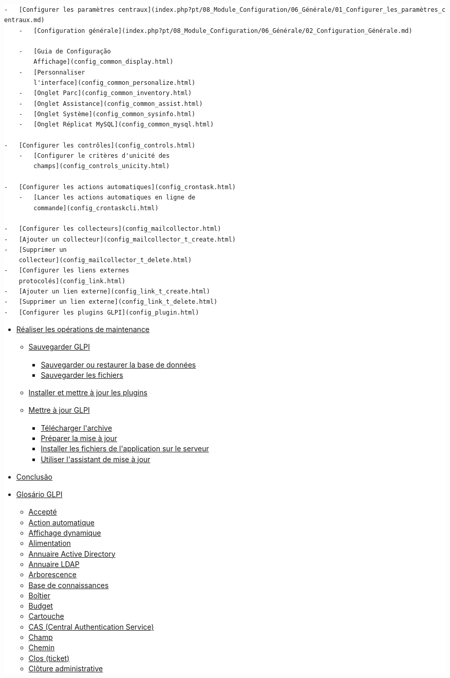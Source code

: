    -   [Configurer les paramètres centraux](index.php?pt/08_Module_Configuration/06_Générale/01_Configurer_les_paramètres_centraux.md)
        -   [Configuration générale](index.php?pt/08_Module_Configuration/06_Générale/02_Configuration_Générale.md)

        -   [Guia de Configuração
            Affichage](config_common_display.html)
        -   [Personnaliser
            l'interface](config_common_personalize.html)
        -   [Onglet Parc](config_common_inventory.html)
        -   [Onglet Assistance](config_common_assist.html)
        -   [Onglet Système](config_common_sysinfo.html)
        -   [Onglet Réplicat MySQL](config_common_mysql.html)

    -   [Configurer les contrôles](config_controls.html)
        -   [Configurer le critères d'unicité des
            champs](config_controls_unicity.html)

    -   [Configurer les actions automatiques](config_crontask.html)
        -   [Lancer les actions automatiques en ligne de
            commande](config_crontaskcli.html)

    -   [Configurer les collecteurs](config_mailcollector.html)
    -   [Ajouter un collecteur](config_mailcollector_t_create.html)
    -   [Supprimer un
        collecteur](config_mailcollector_t_delete.html)
    -   [Configurer les liens externes
        protocolés](config_link.html)
    -   [Ajouter un lien externe](config_link_t_create.html)
    -   [Supprimer un lien externe](config_link_t_delete.html)
    -   [Configurer les plugins GLPI](config_plugin.html)

-   [Réaliser les opérations de maintenance](admin.html)
    -   [Sauvegarder GLPI](admin_backup.html)
        -   [Sauvegarder ou restaurer la base de
            données](administration_backup.html)
        -   [Sauvegarder les fichiers](admin_backup_files.html)

    -   [Installer et mettre à jour les
        plugins](admin_install_plugin.html)
    -   [Mettre à jour GLPI](admin_upgrade.html)
        -   [Télécharger l'archive](install_download.html)
        -   [Préparer la mise à jour](admin_upgrade_prepare.html)
        -   [Installer les fichiers de l'application sur le
            serveur](install_copyfiles.html)
        -   [Utiliser l'assistant de mise à
            jour](admin_upgrade_wizard.html)

-   [Conclusão](conclusao.html)
-   [Glosário GLPI](glossario.html)
    -   [Accepté](glossario/accepted.html)
    -   [Action automatique](glossario/automatic_action.html)
    -   [Affichage dynamique](glossario/dynamic_display.html)
    -   [Alimentation](glossario/powersupply.html)
    -   [Annuaire Active Directory](glossario/directory_ad.html)
    -   [Annuaire LDAP](glossario/directory_ldap.html)
    -   [Arborescence](glossario/tree.html)
    -   [Base de connaissances](glossario/knowbase.html)
    -   [Boîtier](glossario/case.html)
    -   [Budget](glossario/budget.html)
    -   [Cartouche](glossario/cartridge.html)
    -   [CAS (Central Authentication Service)](glossario/cas.html)
    -   [Champ](glossario/field.html)
    -   [Chemin](glossario/path.html)
    -   [Clos (ticket)](glossario/close.html)
    -   [Clôture
        administrative](glossary/administrative_closure.html)
